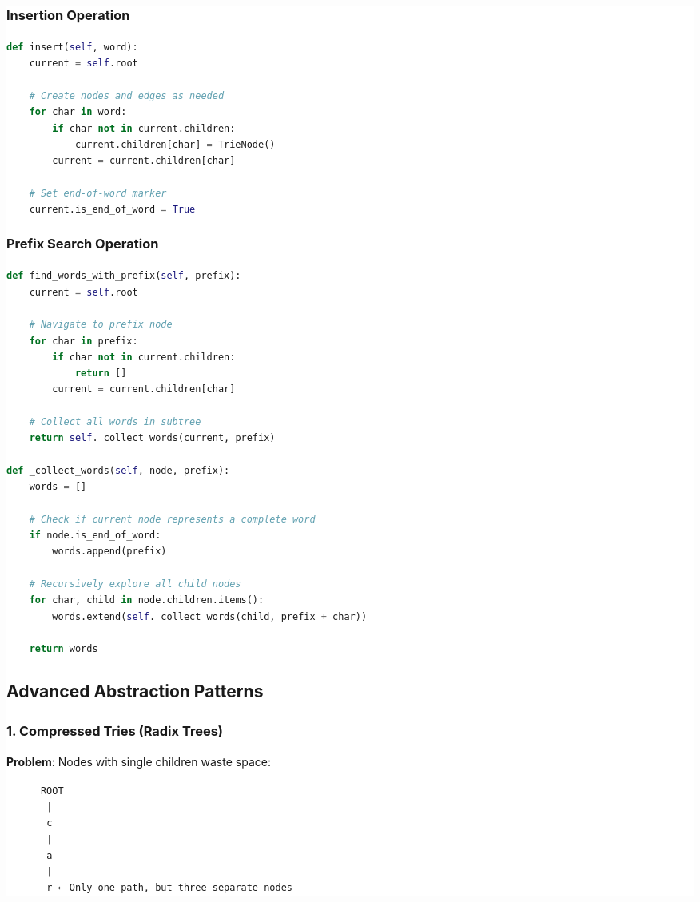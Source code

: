 ### Insertion Operation
```python
def insert(self, word):
    current = self.root
    
    # Create nodes and edges as needed
    for char in word:
        if char not in current.children:
            current.children[char] = TrieNode()
        current = current.children[char]
    
    # Set end-of-word marker
    current.is_end_of_word = True
```

### Prefix Search Operation
```python
def find_words_with_prefix(self, prefix):
    current = self.root
    
    # Navigate to prefix node
    for char in prefix:
        if char not in current.children:
            return []
        current = current.children[char]
    
    # Collect all words in subtree
    return self._collect_words(current, prefix)

def _collect_words(self, node, prefix):
    words = []
    
    # Check if current node represents a complete word
    if node.is_end_of_word:
        words.append(prefix)
    
    # Recursively explore all child nodes
    for char, child in node.children.items():
        words.extend(self._collect_words(child, prefix + char))
    
    return words
```

## Advanced Abstraction Patterns

### 1. Compressed Tries (Radix Trees)

**Problem**: Nodes with single children waste space:
```
      ROOT
       |
       c
       |
       a
       |
       r ← Only one path, but three separate nodes
```
